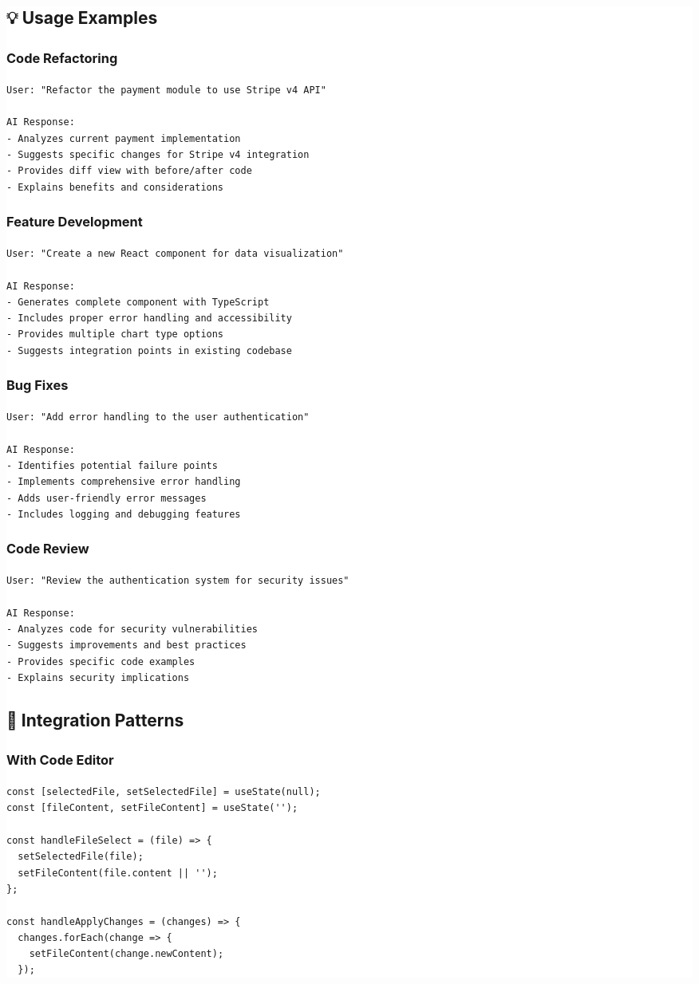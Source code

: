 ## 💡 Usage Examples

### **Code Refactoring**
```
User: "Refactor the payment module to use Stripe v4 API"

AI Response: 
- Analyzes current payment implementation
- Suggests specific changes for Stripe v4 integration
- Provides diff view with before/after code
- Explains benefits and considerations
```

### **Feature Development**
```
User: "Create a new React component for data visualization"

AI Response:
- Generates complete component with TypeScript
- Includes proper error handling and accessibility
- Provides multiple chart type options
- Suggests integration points in existing codebase
```

### **Bug Fixes**
```
User: "Add error handling to the user authentication"

AI Response:
- Identifies potential failure points
- Implements comprehensive error handling
- Adds user-friendly error messages
- Includes logging and debugging features
```

### **Code Review**
```
User: "Review the authentication system for security issues"

AI Response:
- Analyzes code for security vulnerabilities
- Suggests improvements and best practices
- Provides specific code examples
- Explains security implications
```

## 🔄 Integration Patterns

### **With Code Editor**
```tsx
const [selectedFile, setSelectedFile] = useState(null);
const [fileContent, setFileContent] = useState('');

const handleFileSelect = (file) => {
  setSelectedFile(file);
  setFileContent(file.content || '');
};

const handleApplyChanges = (changes) => {
  changes.forEach(change => {
    setFileContent(change.newContent);
  });
```